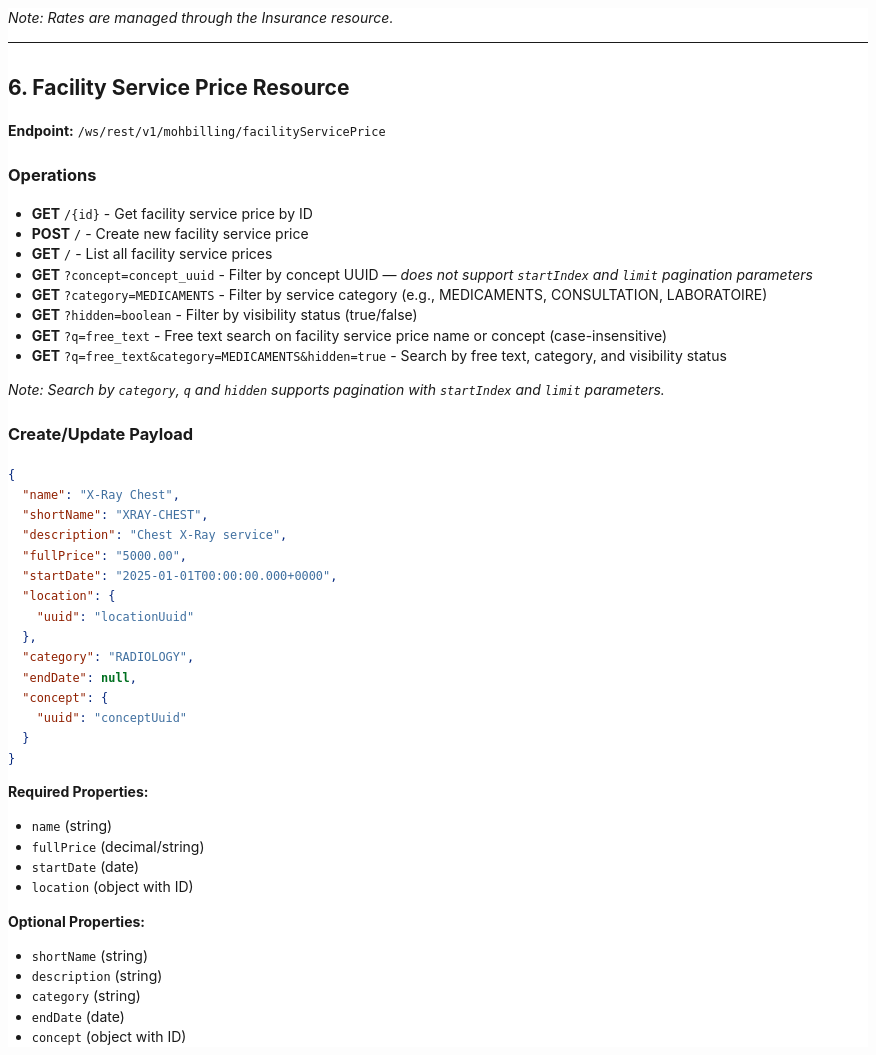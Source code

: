 *Note: Rates are managed through the Insurance resource.*

---

## 6. Facility Service Price Resource

**Endpoint:** `/ws/rest/v1/mohbilling/facilityServicePrice`

### Operations
- **GET** `/{id}` - Get facility service price by ID
- **POST** `/` - Create new facility service price
- **GET** `/` - List all facility service prices
- **GET** `?concept=concept_uuid` - Filter by concept UUID — *does not support `startIndex` and `limit` pagination parameters*
- **GET** `?category=MEDICAMENTS` - Filter by service category (e.g., MEDICAMENTS, CONSULTATION, LABORATOIRE)
- **GET** `?hidden=boolean` - Filter by visibility status (true/false)
- **GET** `?q=free_text` - Free text search on facility service price name or concept (case-insensitive)
- **GET** `?q=free_text&category=MEDICAMENTS&hidden=true` - Search by free text, category, and visibility status

*Note: Search by `category`, `q` and `hidden` supports pagination with `startIndex` and `limit` parameters.*
 
### Create/Update Payload
```json
{
  "name": "X-Ray Chest",
  "shortName": "XRAY-CHEST",
  "description": "Chest X-Ray service",
  "fullPrice": "5000.00",
  "startDate": "2025-01-01T00:00:00.000+0000",
  "location": {
    "uuid": "locationUuid"
  },
  "category": "RADIOLOGY",
  "endDate": null,
  "concept": {
    "uuid": "conceptUuid"
  }
}
```


**Required Properties:**
- `name` (string)
- `fullPrice` (decimal/string)
- `startDate` (date)
- `location` (object with ID)

**Optional Properties:**
- `shortName` (string)
- `description` (string)
- `category` (string)
- `endDate` (date)
- `concept` (object with ID)
